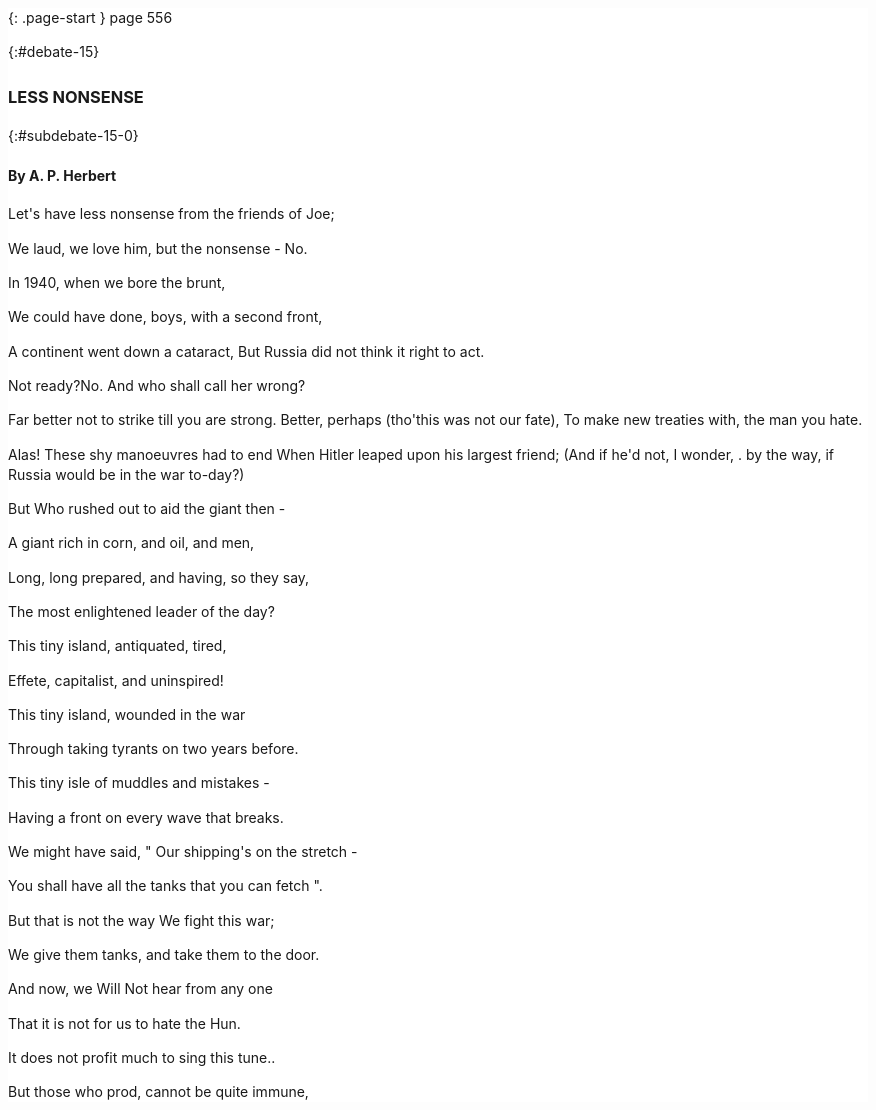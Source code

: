 {: .page-start }
page 556

{:#debate-15}
### LESS NONSENSE

{:#subdebate-15-0}
#### By A. P. Herbert

Let's have less nonsense from the friends of Joe; 

We laud, we love him, but the nonsense - No. 

In 1940, when we bore the brunt, 

We could have done, boys, with a second front, 

A continent went down a cataract, But Russia did not think it right to act. 

Not ready?No. And who shall call her wrong? 

Far better not to strike till you are strong. Better, perhaps (tho'this was not our fate), To make new treaties with, the man you hate. 

Alas! These shy manoeuvres had to end When Hitler leaped upon his largest friend; (And if he'd not, I wonder, . by the way, if Russia would be in the war to-day?) 

But Who rushed out to aid the giant then - 

A giant rich in corn, and oil, and men, 

Long, long prepared, and having, so they say, 

The most enlightened leader of the day? 

This tiny island, antiquated, tired, 

Effete, capitalist, and uninspired! 

This tiny island, wounded in the war 

Through taking tyrants on two years before. 

This tiny isle of muddles and mistakes - 

Having a front on every wave that breaks. 

We might have said, " Our shipping's on the stretch - 

You shall have all the tanks that you can fetch ". 

But that is not the way We fight this war; 

We give them tanks, and take them to the door. 

And now, we Will Not hear from any one 

That it is not for us to hate the Hun. 

It does not profit much to sing this tune.. 

But those who prod, cannot be quite immune, 

